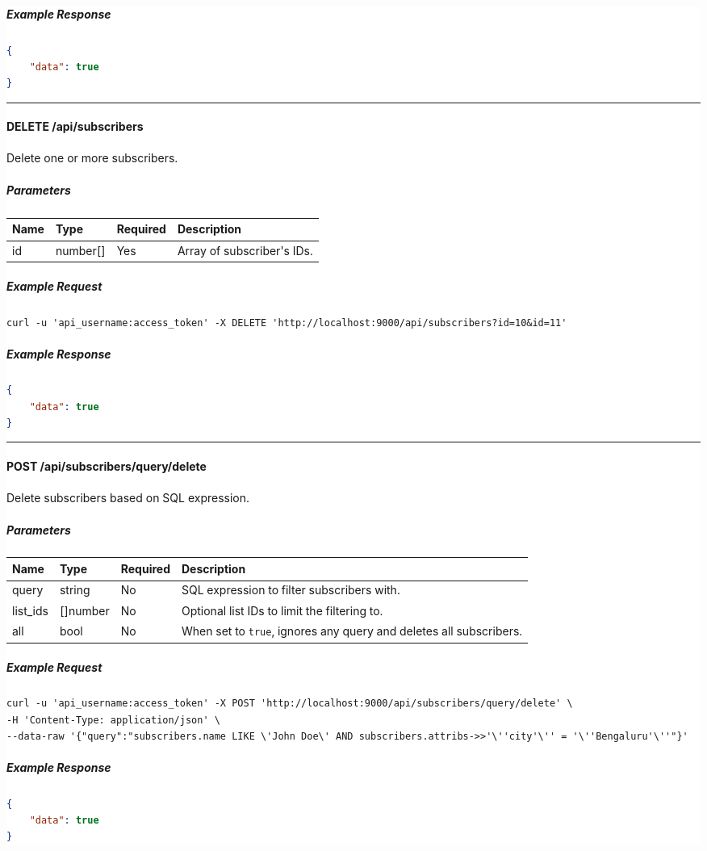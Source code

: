 ##### Example Response

```json
{
    "data": true
}
```

______________________________________________________________________

#### DELETE /api/subscribers

Delete one or more subscribers.

##### Parameters

| Name | Type      | Required | Description                |
|:-----|:----------|:---------|:---------------------------|
| id   | number\[\]  | Yes      | Array of subscriber's IDs. |

##### Example Request

```shell
curl -u 'api_username:access_token' -X DELETE 'http://localhost:9000/api/subscribers?id=10&id=11'
```

##### Example Response

```json
{
    "data": true
}
```

______________________________________________________________________

#### POST /api/subscribers/query/delete

Delete subscribers based on SQL expression.

##### Parameters

| Name     | Type     | Required | Description                                                        |
|:---------|:---------|:---------|:-------------------------------------------------------------------|
| query    | string   | No       | SQL expression to filter subscribers with.                         |
| list_ids | []number | No       | Optional list IDs to limit the filtering to.                       |
| all      | bool     | No       | When set to `true`, ignores any query and deletes all subscribers. |


##### Example Request

```shell
curl -u 'api_username:access_token' -X POST 'http://localhost:9000/api/subscribers/query/delete' \
-H 'Content-Type: application/json' \
--data-raw '{"query":"subscribers.name LIKE \'John Doe\' AND subscribers.attribs->>'\''city'\'' = '\''Bengaluru'\''"}'
```

##### Example Response

```json
{
    "data": true
}
```
